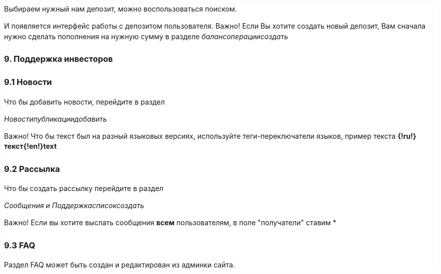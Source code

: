 Выбираем нужный нам депозит, можно воспользоваться поиском.


И появляется интерфейс работы с депозитом пользователя.
Важно! Если Вы хотите создать новый депозит, Вам сначала нужно сделать пополнения
на нужную сумму в разделе _баланс­операции­создать_

### 9. Поддержка инвесторов

### 9.1 Новости

Что бы добавить новости, перейдите в раздел

_Новости­публикации­добавить_


Важно! Что бы текст был на разный языковых версиях, используйте теги-переключатели
языков, пример текста **{!ru!}текст{!en!}text**

### 9.2 Рассылка

Что бы создать рассылку перейдите в раздел

_Сообщения и Поддержка­список­создать_

Важно! Если вы хотите выслать сообщения **всем** пользователям, в поле "получатели"
ставим *

### 9.3 FAQ

Раздел FAQ может быть создан и редактирован из админки сайта.